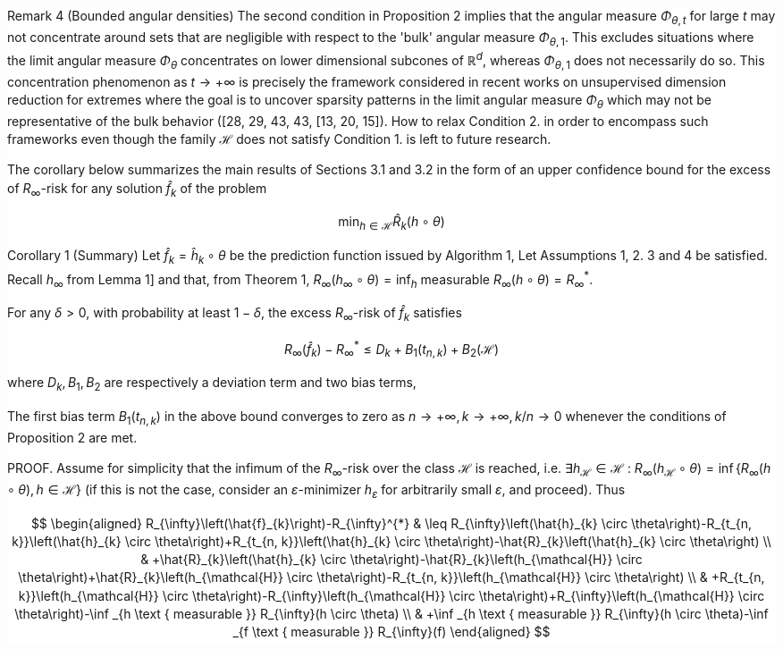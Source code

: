 Remark 4 (Bounded angular densities) The second condition in Proposition 2 implies that the angular measure $\Phi_{\theta, t}$ for large $t$ may not concentrate around sets that are negligible with respect to the 'bulk' angular measure $\Phi_{\theta, 1}$. This excludes situations where the limit angular measure $\Phi_{\theta}$ concentrates on lower dimensional subcones of $\mathbb{R}^{d}$, whereas $\Phi_{\theta, 1}$ does not necessarily do so. This concentration phenomenon as $t \rightarrow+\infty$ is precisely the framework considered in recent works on unsupervised dimension reduction for extremes where the goal is to uncover sparsity patterns in the limit angular measure $\Phi_{\theta}$ which may not be representative of the bulk behavior ([28, 29, 43, 43, [13, 20, 15]). How to relax Condition 2. in order to encompass such frameworks even though the family $\mathcal{H}$ does not satisfy Condition 1. is left to future research.

The corollary below summarizes the main results of Sections 3.1 and 3.2 in the form of an upper confidence bound for the excess of $R_{\infty}$-risk for any solution $\hat{f}_{k}$ of the problem

$$
\min _{h \in \mathcal{H}} \hat{R}_{k}(h \circ \theta)
$$

Corollary 1 (Summary) Let $\hat{f}_{k}=\hat{h}_{k} \circ \theta$ be the prediction function issued by Algorithm 1, Let Assumptions 1, 2. 3 and 4 be satisfied. Recall $h_{\infty}$ from Lemma 1] and that, from Theorem 1, $R_{\infty}\left(h_{\infty} \circ \theta\right)=\inf _{h}$ measurable $R_{\infty}(h \circ \theta)=R_{\infty}^{*}$.

For any $\delta>0$, with probability at least $1-\delta$, the excess $R_{\infty}$-risk of $\hat{f}_{k}$ satisfies

$$
R_{\infty}\left(\hat{f}_{k}\right)-R_{\infty}^{*} \leq D_{k}+B_{1}\left(t_{n, k}\right)+B_{2}(\mathcal{H})
$$

where $D_{k}, B_{1}, B_{2}$ are respectively a deviation term and two bias terms,



The first bias term $B_{1}\left(t_{n, k}\right)$ in the above bound converges to zero as $n \rightarrow+\infty, k \rightarrow+\infty, k / n \rightarrow 0$ whenever the conditions of Proposition 2 are met.

PROOF. Assume for simplicity that the infimum of the $R_{\infty}$-risk over the class $\mathcal{H}$ is reached, i.e. $\exists h_{\mathcal{H}} \in \mathcal{H}$ : $R_{\infty}\left(h_{\mathcal{H}} \circ \theta\right)=\inf \left\{R_{\infty}(h \circ \theta), h \in \mathcal{H}\right\}$ (if this is not the case, consider an $\varepsilon$-minimizer $h_{\varepsilon}$ for arbitrarily small $\varepsilon$, and proceed). Thus

$$
\begin{aligned}
R_{\infty}\left(\hat{f}_{k}\right)-R_{\infty}^{*} & \leq R_{\infty}\left(\hat{h}_{k} \circ \theta\right)-R_{t_{n, k}}\left(\hat{h}_{k} \circ \theta\right)+R_{t_{n, k}}\left(\hat{h}_{k} \circ \theta\right)-\hat{R}_{k}\left(\hat{h}_{k} \circ \theta\right) \\
& +\hat{R}_{k}\left(\hat{h}_{k} \circ \theta\right)-\hat{R}_{k}\left(h_{\mathcal{H}} \circ \theta\right)+\hat{R}_{k}\left(h_{\mathcal{H}} \circ \theta\right)-R_{t_{n, k}}\left(h_{\mathcal{H}} \circ \theta\right) \\
& +R_{t_{n, k}}\left(h_{\mathcal{H}} \circ \theta\right)-R_{\infty}\left(h_{\mathcal{H}} \circ \theta\right)+R_{\infty}\left(h_{\mathcal{H}} \circ \theta\right)-\inf _{h \text { measurable }} R_{\infty}(h \circ \theta) \\
& +\inf _{h \text { measurable }} R_{\infty}(h \circ \theta)-\inf _{f \text { measurable }} R_{\infty}(f)
\end{aligned}
$$
